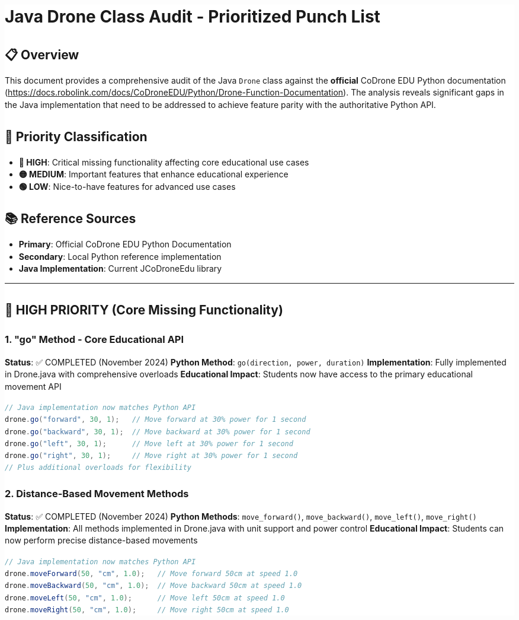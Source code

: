 # Java Drone Class Audit - Prioritized Punch List

## 📋 Overview
This document provides a comprehensive audit of the Java `Drone` class against the **official** CoDrone EDU Python documentation (https://docs.robolink.com/docs/CoDroneEDU/Python/Drone-Function-Documentation). The analysis reveals significant gaps in the Java implementation that need to be addressed to achieve feature parity with the authoritative Python API.

## 🎯 Priority Classification
- **🔴 HIGH**: Critical missing functionality affecting core educational use cases
- **🟡 MEDIUM**: Important features that enhance educational experience
- **🟢 LOW**: Nice-to-have features for advanced use cases

## 📚 Reference Sources
- **Primary**: Official CoDrone EDU Python Documentation
- **Secondary**: Local Python reference implementation
- **Java Implementation**: Current JCoDroneEdu library

---

## 🔴 HIGH PRIORITY (Core Missing Functionality)

### 1. **"go" Method - Core Educational API** 
**Status**: ✅ COMPLETED (November 2024)
**Python Method**: `go(direction, power, duration)`
**Implementation**: Fully implemented in Drone.java with comprehensive overloads
**Educational Impact**: Students now have access to the primary educational movement API
```java
// Java implementation now matches Python API
drone.go("forward", 30, 1);   // Move forward at 30% power for 1 second
drone.go("backward", 30, 1);  // Move backward at 30% power for 1 second  
drone.go("left", 30, 1);      // Move left at 30% power for 1 second
drone.go("right", 30, 1);     // Move right at 30% power for 1 second
// Plus additional overloads for flexibility
```

### 2. **Distance-Based Movement Methods**
**Status**: ✅ COMPLETED (November 2024)
**Python Methods**: `move_forward()`, `move_backward()`, `move_left()`, `move_right()`
**Implementation**: All methods implemented in Drone.java with unit support and power control
**Educational Impact**: Students can now perform precise distance-based movements
```java
// Java implementation now matches Python API
drone.moveForward(50, "cm", 1.0);   // Move forward 50cm at speed 1.0
drone.moveBackward(50, "cm", 1.0);  // Move backward 50cm at speed 1.0
drone.moveLeft(50, "cm", 1.0);      // Move left 50cm at speed 1.0  
drone.moveRight(50, "cm", 1.0);     // Move right 50cm at speed 1.0
```
